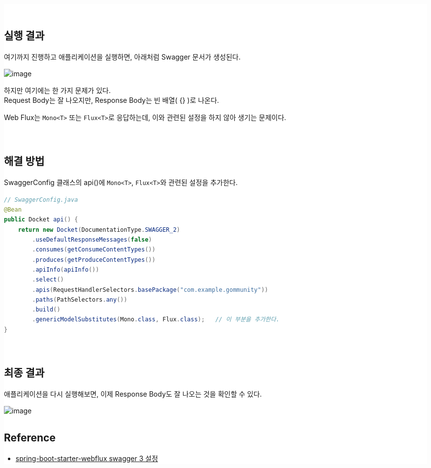 <br/>

## 실행 결과

여기까지 진행하고 애플리케이션을 실행하면, 아래처럼 Swagger 문서가 생성된다.<br/>

<img width="1498" alt="image" src="https://user-images.githubusercontent.com/50176238/180609494-df94e212-ecc5-48a4-8bd0-6ef21702b473.png">

하지만 여기에는 한 가지 문제가 있다.<br/>
Request Body는 잘 나오지만, Response Body는 빈 배열( {} )로 나온다.<br/>

Web Flux는 `Mono<T>` 또는 `Flux<T>`로 응답하는데, 이와 관련된 설정을 하지 않아 생기는 문제이다.<br/>

<br/>

## 해결 방법

SwaggerConfig 클래스의 api()에 `Mono<T>`, `Flux<T>`와 관련된 설정을 추가한다.<br/>

```java
// SwaggerConfig.java
@Bean
public Docket api() {
    return new Docket(DocumentationType.SWAGGER_2)
        .useDefaultResponseMessages(false)
        .consumes(getConsumeContentTypes())
        .produces(getProduceContentTypes())
        .apiInfo(apiInfo())
        .select()
        .apis(RequestHandlerSelectors.basePackage("com.example.gommunity"))
        .paths(PathSelectors.any())
        .build()
        .genericModelSubstitutes(Mono.class, Flux.class);   // 이 부분을 추가한다.
}
```

<br/>

## 최종 결과

애플리케이션을 다시 실행해보면, 이제 Response Body도 잘 나오는 것을 확인할 수 있다.<br/>

<img width="1498" alt="image" src="https://user-images.githubusercontent.com/50176238/180609591-78fbdc70-41c5-4a9a-b51e-b2374ae072ae.png">

<br/>

## Reference

- [spring-boot-starter-webflux swagger 3 설정](https://itstory.tk/entry/springbootstarterwebflux-swagger-3-%EC%84%A4%EC%A0%95)